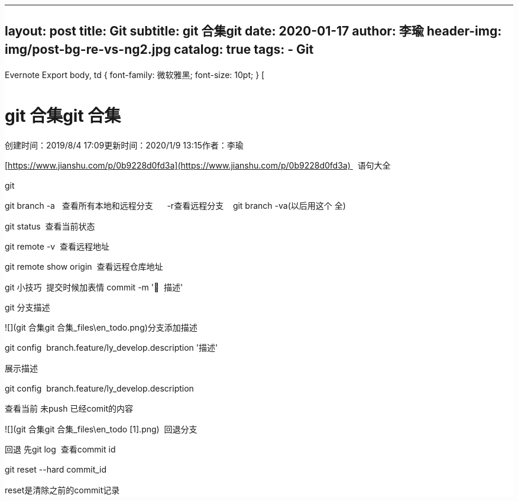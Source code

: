 
---
layout:     post
title:      Git
subtitle:   git 合集git
date:       2020-01-17
author:     李瑜
header-img: img/post-bg-re-vs-ng2.jpg
catalog: true
tags:
    - Git
---

Evernote Export
    body, td {
      font-family: 微软雅黑;
      font-size: 10pt;
    }
  [
# git 合集git 合集

创建时间：2019/8/4 17:09更新时间：2020/1/9 13:15作者：李瑜

[https://www.jianshu.com/p/0b9228d0fd3a](https://www.jianshu.com/p/0b9228d0fd3a)   语句大全

git 

git branch -a   查看所有本地和远程分支      -r查看远程分支    git branch -va(以后用这个 全)

git status  查看当前状态

git remote -v  查看远程地址

git remote show origin  查看远程仓库地址 

git 小技巧  提交时候加表情 commit -m ':dog:  描述'

git 分支描述  

![](git 合集git 合集_files\en_todo.png)分支添加描述  

git config  branch.feature/ly_develop.description '描述'

展示描述

git config  branch.feature/ly_develop.description

查看当前 未push 已经comit的内容

![](git 合集git 合集_files\en_todo [1].png)  回退分支

回退 先git log  查看commit id   

git reset --hard commit_id

reset是清除之前的commit记录  
